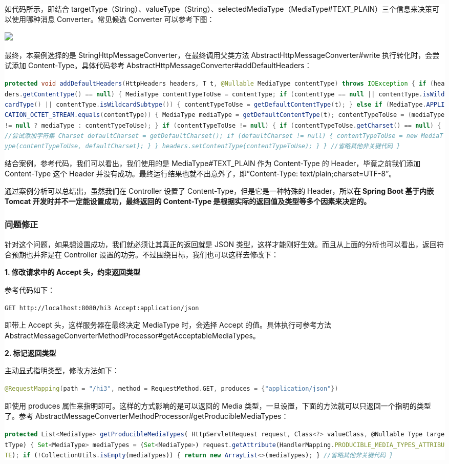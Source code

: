 如代码所示，即结合 targetType（String）、valueType（String）、selectedMediaType（MediaType#TEXT\_PLAIN）三个信息来决策可以使用哪种消息 Converter。常见候选 Converter 可以参考下图：

![](10%20Spring%20Web%20Header%20%E8%A7%A3%E6%9E%90%E5%B8%B8%E8%A7%81%E9%94%99%E8%AF%AF/4730528ead9b4c92a29dfa3ef10bb648.jpg)

最终，本案例选择的是 StringHttpMessageConverter，在最终调用父类方法 AbstractHttpMessageConverter#write 执行转化时，会尝试添加 Content-Type。具体代码参考 AbstractHttpMessageConverter#addDefaultHeaders：

```java
protected void addDefaultHeaders(HttpHeaders headers, T t, @Nullable MediaType contentType) throws IOException { if (headers.getContentType() == null) { MediaType contentTypeToUse = contentType; if (contentType == null || contentType.isWildcardType() || contentType.isWildcardSubtype()) { contentTypeToUse = getDefaultContentType(t); } else if (MediaType.APPLICATION_OCTET_STREAM.equals(contentType)) { MediaType mediaType = getDefaultContentType(t); contentTypeToUse = (mediaType != null ? mediaType : contentTypeToUse); } if (contentTypeToUse != null) { if (contentTypeToUse.getCharset() == null) { //尝试添加字符集 Charset defaultCharset = getDefaultCharset(); if (defaultCharset != null) { contentTypeToUse = new MediaType(contentTypeToUse, defaultCharset); } } headers.setContentType(contentTypeToUse); } } //省略其他非关键代码 }
```

结合案例，参考代码，我们可以看出，我们使用的是 MediaType#TEXT\_PLAIN 作为 Content-Type 的 Header，毕竟之前我们添加 Content-Type 这个 Header 并没有成功。最终运行结果也就不出意外了，即”Content-Type: text/plain;charset=UTF-8”。

通过案例分析可以总结出，虽然我们在 Controller 设置了 Content-Type，但是它是一种特殊的 Header，所以**在 Spring Boot 基于内嵌 Tomcat 开发时并不一定能设置成功，最终返回的 Content-Type 是根据实际的返回值及类型等多个因素来决定的。**

### 问题修正

针对这个问题，如果想设置成功，我们就必须让其真正的返回就是 JSON 类型，这样才能刚好生效。而且从上面的分析也可以看出，返回符合预期也并非是在 Controller 设置的功劳。不过围绕目标，我们也可以这样去修改下：

**1\. 修改请求中的 Accept 头，约束返回类型**

参考代码如下：

```bash
GET http://localhost:8080/hi3 Accept:application/json
```

即带上 Accept 头，这样服务器在最终决定 MediaType 时，会选择 Accept 的值。具体执行可参考方法 AbstractMessageConverterMethodProcessor#getAcceptableMediaTypes。

**2\. 标记返回类型**

主动显式指明类型，修改方法如下：

```kotlin
@RequestMapping(path = "/hi3", method = RequestMethod.GET, produces = {"application/json"})
```

即使用 produces 属性来指明即可。这样的方式影响的是可以返回的 Media 类型，一旦设置，下面的方法就可以只返回一个指明的类型了。参考 AbstractMessageConverterMethodProcessor#getProducibleMediaTypes：

```typescript
protected List<MediaType> getProducibleMediaTypes( HttpServletRequest request, Class<?> valueClass, @Nullable Type targetType) { Set<MediaType> mediaTypes = (Set<MediaType>) request.getAttribute(HandlerMapping.PRODUCIBLE_MEDIA_TYPES_ATTRIBUTE); if (!CollectionUtils.isEmpty(mediaTypes)) { return new ArrayList<>(mediaTypes); } //省略其他非关键代码 }
```
